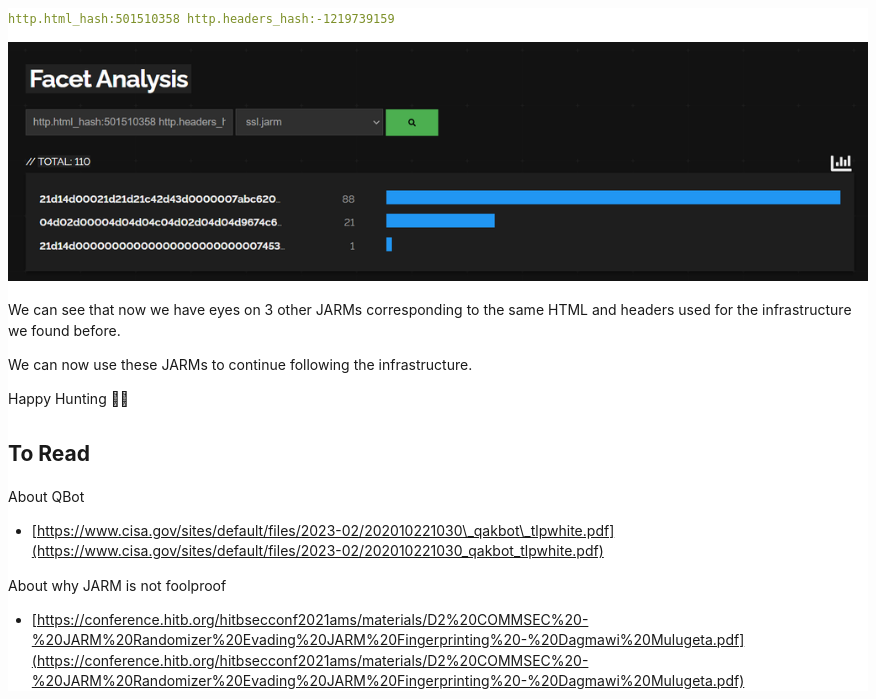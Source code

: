 ```yaml
http.html_hash:501510358 http.headers_hash:-1219739159
```

  

![](/assets/img/4c56c7c4-ddf1-4f2d-bd73-e1abfa2f2790.png)  

  

We can see that now we have eyes on 3 other JARMs corresponding to the same HTML and headers used for the infrastructure we found before.

We can now use these JARMs to continue following the infrastructure.

  

  

Happy Hunting 🕵️‍♀️

  

  

## To Read

About QBot

- [https://www.cisa.gov/sites/default/files/2023-02/202010221030\_qakbot\_tlpwhite.pdf](https://www.cisa.gov/sites/default/files/2023-02/202010221030_qakbot_tlpwhite.pdf)  
    

About why JARM is not foolproof

- [https://conference.hitb.org/hitbsecconf2021ams/materials/D2%20COMMSEC%20-%20JARM%20Randomizer%20Evading%20JARM%20Fingerprinting%20-%20Dagmawi%20Mulugeta.pdf](https://conference.hitb.org/hitbsecconf2021ams/materials/D2%20COMMSEC%20-%20JARM%20Randomizer%20Evading%20JARM%20Fingerprinting%20-%20Dagmawi%20Mulugeta.pdf)

